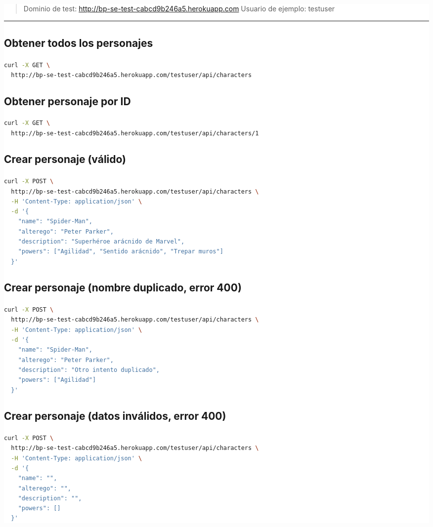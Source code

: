 > Dominio de test: http://bp-se-test-cabcd9b246a5.herokuapp.com
> Usuario de ejemplo: testuser

---

## Obtener todos los personajes
```sh
curl -X GET \
  http://bp-se-test-cabcd9b246a5.herokuapp.com/testuser/api/characters
```

## Obtener personaje por ID
```sh
curl -X GET \
  http://bp-se-test-cabcd9b246a5.herokuapp.com/testuser/api/characters/1
```

## Crear personaje (válido)
```sh
curl -X POST \
  http://bp-se-test-cabcd9b246a5.herokuapp.com/testuser/api/characters \
  -H 'Content-Type: application/json' \
  -d '{
    "name": "Spider-Man",
    "alterego": "Peter Parker",
    "description": "Superhéroe arácnido de Marvel",
    "powers": ["Agilidad", "Sentido arácnido", "Trepar muros"]
  }'
```

## Crear personaje (nombre duplicado, error 400)
```sh
curl -X POST \
  http://bp-se-test-cabcd9b246a5.herokuapp.com/testuser/api/characters \
  -H 'Content-Type: application/json' \
  -d '{
    "name": "Spider-Man",
    "alterego": "Peter Parker",
    "description": "Otro intento duplicado",
    "powers": ["Agilidad"]
  }'
```

## Crear personaje (datos inválidos, error 400)
```sh
curl -X POST \
  http://bp-se-test-cabcd9b246a5.herokuapp.com/testuser/api/characters \
  -H 'Content-Type: application/json' \
  -d '{
    "name": "",
    "alterego": "",
    "description": "",
    "powers": []
  }'
```
